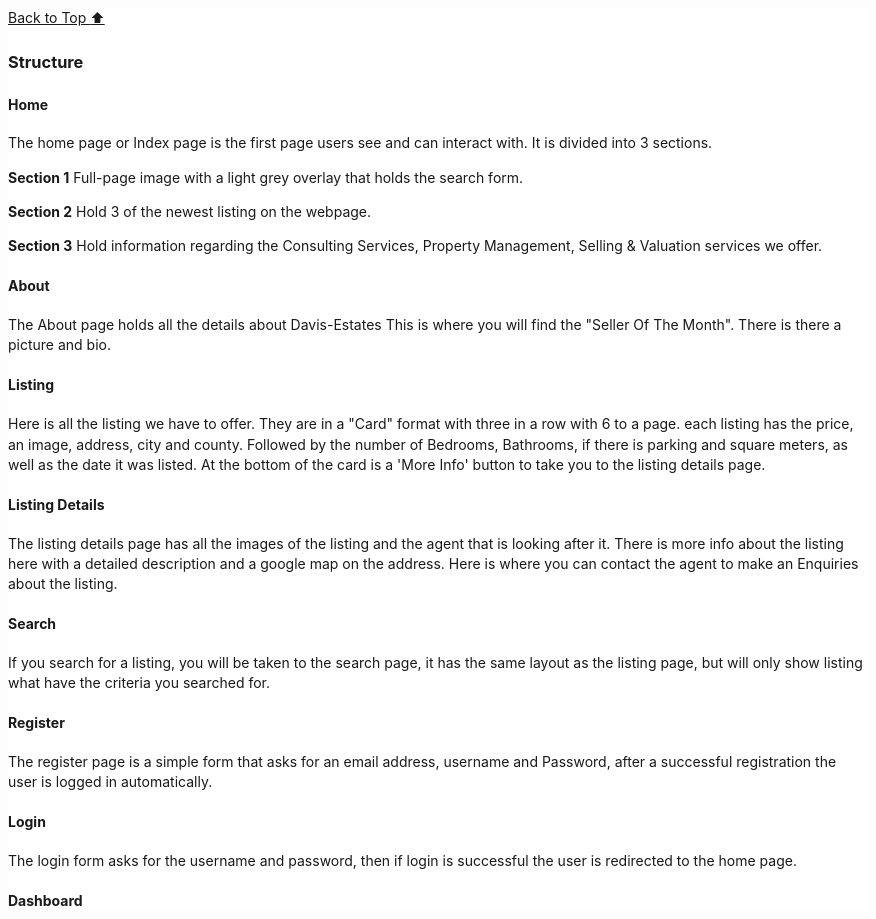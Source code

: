 
[Back to Top :arrow_up:](#table-of-contents)

### Structure

#### Home

The home page or Index page is the first page users see and can interact with. It is divided into 3 sections.

**Section 1**
Full-page image with a light grey overlay that holds the search form.

**Section 2**
Hold 3 of the newest listing on the webpage.

**Section 3**
Hold information regarding the Consulting Services, Property Management, Selling & Valuation services we offer.

#### About

The About page holds all the details about Davis-Estates
This is where you will find the "Seller Of The Month". There is there a picture and bio.

#### Listing

Here is all the listing we have to offer. They are in a "Card" format with three in a row with 6 to a page.
each listing has the price, an image, address, city and county.
Followed by the number of Bedrooms, Bathrooms, if there is parking and square meters, as well as the date it was listed.
At the bottom of the card is a 'More Info' button to take you to the listing details page.

#### Listing Details

The listing details page has all the images of the listing and the agent that is looking after it.
There is more info about the listing here with a detailed description and a google map on the address.
Here is where you can contact the agent to make an Enquiries about the listing.

#### Search

If you search for a listing, you will be taken to the search page, it has the same layout as the listing page, but will only show listing what have the criteria you searched for.

#### Register

The register page is a simple form that asks for an email address, username and Password, after a successful registration the user is logged in automatically.

#### Login

The login form asks for the username and password, then if login is successful the user is redirected to the home page.

#### Dashboard

